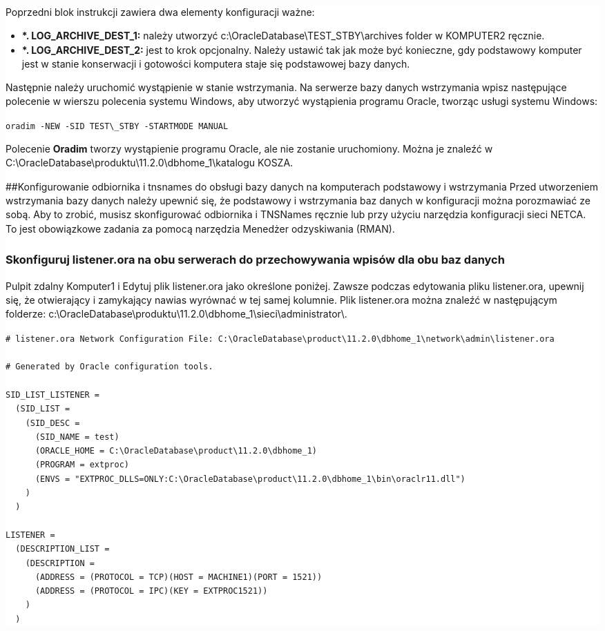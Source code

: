 
Poprzedni blok instrukcji zawiera dwa elementy konfiguracji ważne:

-   **\*. LOG_ARCHIVE_DEST_1:** należy utworzyć c:\OracleDatabase\TEST_STBY\archives folder w KOMPUTER2 ręcznie.
-   **\*. LOG_ARCHIVE_DEST_2:** jest to krok opcjonalny. Należy ustawić tak jak może być konieczne, gdy podstawowy komputer jest w stanie konserwacji i gotowości komputera staje się podstawowej bazy danych.

Następnie należy uruchomić wystąpienie w stanie wstrzymania. Na serwerze bazy danych wstrzymania wpisz następujące polecenie w wierszu polecenia systemu Windows, aby utworzyć wystąpienia programu Oracle, tworząc usługi systemu Windows:

    oradim -NEW -SID TEST\_STBY -STARTMODE MANUAL

Polecenie **Oradim** tworzy wystąpienie programu Oracle, ale nie zostanie uruchomiony. Można je znaleźć w C:\\OracleDatabase\\produktu\\11.2.0\\dbhome\_1\\katalogu KOSZA.

##<a name="configure-the-listener-and-tnsnames-to-support-the-database-on-primary-and-standby-machines"></a>Konfigurowanie odbiornika i tnsnames do obsługi bazy danych na komputerach podstawowy i wstrzymania
Przed utworzeniem wstrzymania bazy danych należy upewnić się, że podstawowy i wstrzymania baz danych w konfiguracji można porozmawiać ze sobą. Aby to zrobić, musisz skonfigurować odbiornika i TNSNames ręcznie lub przy użyciu narzędzia konfiguracji sieci NETCA. To jest obowiązkowe zadania za pomocą narzędzia Menedżer odzyskiwania (RMAN).

### <a name="configure-listenerora-on-both-servers-to-hold-entries-for-both-databases"></a>Skonfiguruj listener.ora na obu serwerach do przechowywania wpisów dla obu baz danych

Pulpit zdalny Komputer1 i Edytuj plik listener.ora jako określone poniżej. Zawsze podczas edytowania pliku listener.ora, upewnij się, że otwierający i zamykający nawias wyrównać w tej samej kolumnie. Plik listener.ora można znaleźć w następującym folderze: c:\\OracleDatabase\\produktu\\11.2.0\\dbhome\_1\\sieci\\administrator\\.

    # listener.ora Network Configuration File: C:\OracleDatabase\product\11.2.0\dbhome_1\network\admin\listener.ora

    # Generated by Oracle configuration tools.

    SID_LIST_LISTENER =
      (SID_LIST =
        (SID_DESC =
          (SID_NAME = test)
          (ORACLE_HOME = C:\OracleDatabase\product\11.2.0\dbhome_1)
          (PROGRAM = extproc)
          (ENVS = "EXTPROC_DLLS=ONLY:C:\OracleDatabase\product\11.2.0\dbhome_1\bin\oraclr11.dll")
        )
      )

    LISTENER =
      (DESCRIPTION_LIST =
        (DESCRIPTION =
          (ADDRESS = (PROTOCOL = TCP)(HOST = MACHINE1)(PORT = 1521))
          (ADDRESS = (PROTOCOL = IPC)(KEY = EXTPROC1521))
        )
      )
